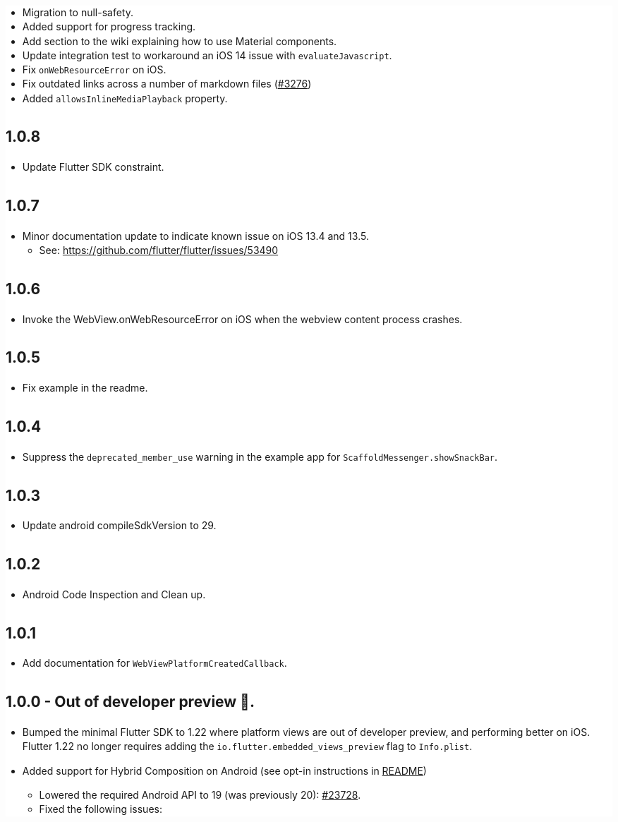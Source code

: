 * Migration to null-safety.
* Added support for progress tracking.
* Add section to the wiki explaining how to use Material components.
* Update integration test to workaround an iOS 14 issue with `evaluateJavascript`.
* Fix `onWebResourceError` on iOS.
* Fix outdated links across a number of markdown files ([#3276](https://github.com/flutter/plugins/pull/3276))
* Added `allowsInlineMediaPlayback` property.

## 1.0.8

* Update Flutter SDK constraint.

## 1.0.7

* Minor documentation update to indicate known issue on iOS 13.4 and 13.5.
  * See: https://github.com/flutter/flutter/issues/53490

## 1.0.6

* Invoke the WebView.onWebResourceError on iOS when the webview content process crashes.

## 1.0.5

* Fix example in the readme.

## 1.0.4

* Suppress the `deprecated_member_use` warning in the example app for `ScaffoldMessenger.showSnackBar`.

## 1.0.3

* Update android compileSdkVersion to 29.

## 1.0.2

* Android Code Inspection and Clean up.

## 1.0.1

* Add documentation for `WebViewPlatformCreatedCallback`.

## 1.0.0 - Out of developer preview 🎉.

* Bumped the minimal Flutter SDK to 1.22 where platform views are out of developer preview, and
performing better on iOS. Flutter 1.22 no longer requires adding the
`io.flutter.embedded_views_preview` flag to `Info.plist`.

* Added support for Hybrid Composition on Android (see opt-in instructions in [README](https://github.com/flutter/plugins/blob/master/packages/webview_flutter/README.md#android))
  * Lowered the required Android API to 19 (was previously 20): [#23728](https://github.com/flutter/flutter/issues/23728).
  * Fixed the following issues: